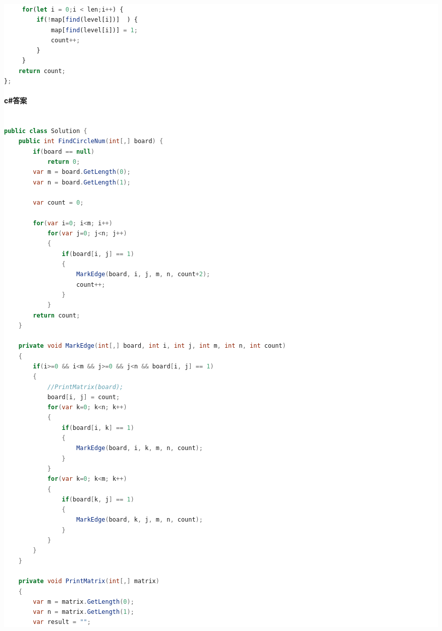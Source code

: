 ```javascript
     for(let i = 0;i < len;i++) {
         if(!map[find(level[i])]  ) {
             map[find(level[i])] = 1;
             count++;
         }
     }
    return count;
};

```

#### c#答案

```c#

public class Solution {
    public int FindCircleNum(int[,] board) {        
        if(board == null)
            return 0;
        var m = board.GetLength(0);
        var n = board.GetLength(1);
        
        var count = 0;
        
        for(var i=0; i<m; i++)
            for(var j=0; j<n; j++)
            {
                if(board[i, j] == 1)
                {
                    MarkEdge(board, i, j, m, n, count+2);
                    count++;
                }
            }
        return count;
    }
    
    private void MarkEdge(int[,] board, int i, int j, int m, int n, int count)
    {
        if(i>=0 && i<m && j>=0 && j<n && board[i, j] == 1)
        {
            //PrintMatrix(board);
            board[i, j] = count;
            for(var k=0; k<n; k++)
            {
                if(board[i, k] == 1)
                {
                    MarkEdge(board, i, k, m, n, count);
                }
            }
            for(var k=0; k<m; k++)
            {                       
                if(board[k, j] == 1)
                {
                    MarkEdge(board, k, j, m, n, count);
                }
            }
        }
    }
    
    private void PrintMatrix(int[,] matrix)
    {
        var m = matrix.GetLength(0);
        var n = matrix.GetLength(1);
        var result = "";
```
